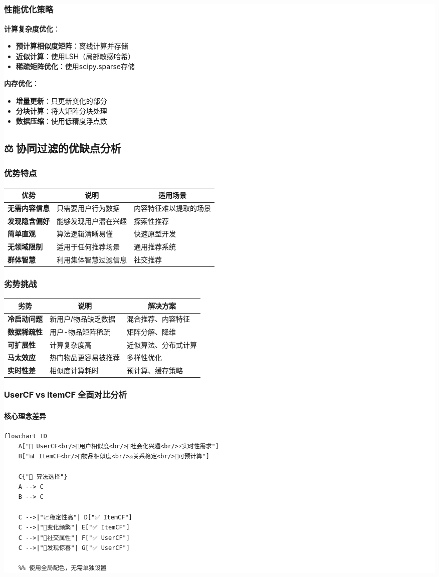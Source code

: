 ### 性能优化策略

**计算复杂度优化**：
- **预计算相似度矩阵**：离线计算并存储
- **近似计算**：使用LSH（局部敏感哈希）
- **稀疏矩阵优化**：使用scipy.sparse存储

**内存优化**：
- **增量更新**：只更新变化的部分
- **分块计算**：将大矩阵分块处理
- **数据压缩**：使用低精度浮点数

## ⚖️ 协同过滤的优缺点分析

### 优势特点

| 优势 | 说明 | 适用场景 |
|------|------|----------|
| **无需内容信息** | 只需要用户行为数据 | 内容特征难以提取的场景 |
| **发现隐含偏好** | 能够发现用户潜在兴趣 | 探索性推荐 |
| **简单直观** | 算法逻辑清晰易懂 | 快速原型开发 |
| **无领域限制** | 适用于任何推荐场景 | 通用推荐系统 |
| **群体智慧** | 利用集体智慧过滤信息 | 社交推荐 |

### 劣势挑战

| 劣势 | 说明 | 解决方案 |
|------|------|----------|
| **冷启动问题** | 新用户/物品缺乏数据 | 混合推荐、内容特征 |
| **数据稀疏性** | 用户-物品矩阵稀疏 | 矩阵分解、降维 |
| **可扩展性** | 计算复杂度高 | 近似算法、分布式计算 |
| **马太效应** | 热门物品更容易被推荐 | 多样性优化 |
| **实时性差** | 相似度计算耗时 | 预计算、缓存策略 |

### UserCF vs ItemCF 全面对比分析

#### 核心理念差异

```mermaid
flowchart TD
    A["👥 UserCF<br/>🤝用户相似度<br/>🌟社会化兴趣<br/>⚡实时性需求"] 
    B["📊 ItemCF<br/>🎯物品相似度<br/>⚖️关系稳定<br/>💾可预计算"]
    
    C{"🎯 算法选择"}
    A --> C
    B --> C
    
    C -->|"📈稳定性高"| D["✅ ItemCF"]
    C -->|"🔄变化频繁"| E["✅ ItemCF"]
    C -->|"👥社交属性"| F["✅ UserCF"]
    C -->|"🎲发现惊喜"| G["✅ UserCF"]
    
    %% 使用全局配色，无需单独设置
```
